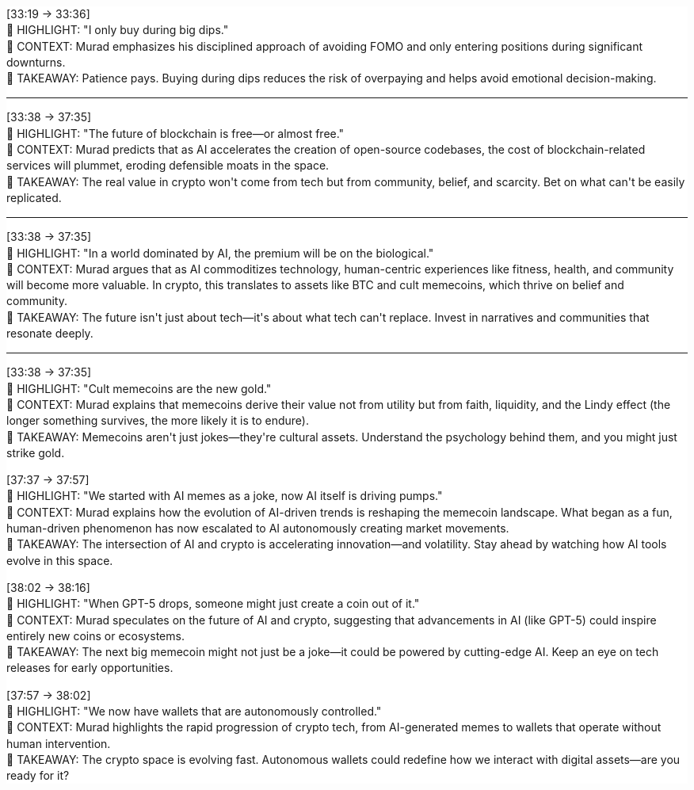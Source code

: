 
[33:19 -> 33:36]  
💎 HIGHLIGHT: "I only buy during big dips."  
📝 CONTEXT: Murad emphasizes his disciplined approach of avoiding FOMO and only entering positions during significant downturns.  
🎯 TAKEAWAY: Patience pays. Buying during dips reduces the risk of overpaying and helps avoid emotional decision-making.  

---

[33:38 -> 37:35]  
💎 HIGHLIGHT: "The future of blockchain is free—or almost free."  
📝 CONTEXT: Murad predicts that as AI accelerates the creation of open-source codebases, the cost of blockchain-related services will plummet, eroding defensible moats in the space.  
🎯 TAKEAWAY: The real value in crypto won't come from tech but from community, belief, and scarcity. Bet on what can't be easily replicated.  

---

[33:38 -> 37:35]  
💎 HIGHLIGHT: "In a world dominated by AI, the premium will be on the biological."  
📝 CONTEXT: Murad argues that as AI commoditizes technology, human-centric experiences like fitness, health, and community will become more valuable. In crypto, this translates to assets like BTC and cult memecoins, which thrive on belief and community.  
🎯 TAKEAWAY: The future isn't just about tech—it's about what tech can't replace. Invest in narratives and communities that resonate deeply.  

---

[33:38 -> 37:35]  
💎 HIGHLIGHT: "Cult memecoins are the new gold."  
📝 CONTEXT: Murad explains that memecoins derive their value not from utility but from faith, liquidity, and the Lindy effect (the longer something survives, the more likely it is to endure).  
🎯 TAKEAWAY: Memecoins aren't just jokes—they're cultural assets. Understand the psychology behind them, and you might just strike gold.

[37:37 -> 37:57]  
💎 HIGHLIGHT: "We started with AI memes as a joke, now AI itself is driving pumps."  
📝 CONTEXT: Murad explains how the evolution of AI-driven trends is reshaping the memecoin landscape. What began as a fun, human-driven phenomenon has now escalated to AI autonomously creating market movements.  
🎯 TAKEAWAY: The intersection of AI and crypto is accelerating innovation—and volatility. Stay ahead by watching how AI tools evolve in this space.  

[38:02 -> 38:16]  
💎 HIGHLIGHT: "When GPT-5 drops, someone might just create a coin out of it."  
📝 CONTEXT: Murad speculates on the future of AI and crypto, suggesting that advancements in AI (like GPT-5) could inspire entirely new coins or ecosystems.  
🎯 TAKEAWAY: The next big memecoin might not just be a joke—it could be powered by cutting-edge AI. Keep an eye on tech releases for early opportunities.  

[37:57 -> 38:02]  
💎 HIGHLIGHT: "We now have wallets that are autonomously controlled."  
📝 CONTEXT: Murad highlights the rapid progression of crypto tech, from AI-generated memes to wallets that operate without human intervention.  
🎯 TAKEAWAY: The crypto space is evolving fast. Autonomous wallets could redefine how we interact with digital assets—are you ready for it?

